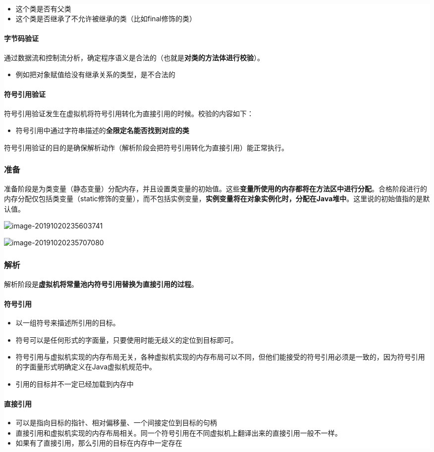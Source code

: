 - 这个类是否有父类
- 这个类是否继承了不允许被继承的类（比如final修饰的类）



#### 字节码验证

通过数据流和控制流分析，确定程序语义是合法的（也就是**对类的方法体进行校验**）。

- 例如把对象赋值给没有继承关系的类型，是不合法的





#### 符号引用验证

符号引用验证发生在虚拟机将符号引用转化为直接引用的时候。校验的内容如下：

- 符号引用中通过字符串描述的**全限定名能否找到对应的类**

符号引用验证的目的是确保解析动作（解析阶段会把符号引用转化为直接引用）能正常执行。





### 准备

准备阶段是为类变量（静态变量）分配内存，并且设置类变量的初始值。这些**变量所使用的内存都将在方法区中进行分配**。合格阶段进行的内存分配仅包括类变量（static修饰的变量），而不包括实例变量，**实例变量将在对象实例化时，分配在Java堆中**。这里说的初始值指的是默认值。

![image-20191020235603741](https://tva1.sinaimg.cn/large/006y8mN6gy1g853ud619zj31i40hqjz0.jpg)

![image-20191020235707080](https://tva1.sinaimg.cn/large/006y8mN6gy1g853vgkoiqj31jw0ecq89.jpg)





### 解析

解析阶段是**虚拟机将常量池内符号引用替换为直接引用的过程**。



#### 符号引用

- 以一组符号来描述所引用的目标。
- 符号可以是任何形式的字面量，只要使用时能无歧义的定位到目标即可。

- 符号引用与虚拟机实现的内存布局无关，各种虚拟机实现的内存布局可以不同，但他们能接受的符号引用必须是一致的，因为符号引用的字面量形式明确定义在Java虚拟机规范中。
- 引用的目标并不一定已经加载到内存中



#### 直接引用

- 可以是指向目标的指针、相对偏移量、一个间接定位到目标的句柄
- 直接引用和虚拟机实现的内存布局相关。同一个符号引用在不同虚拟机上翻译出来的直接引用一般不一样。
- 如果有了直接引用，那么引用的目标在内存中一定存在


